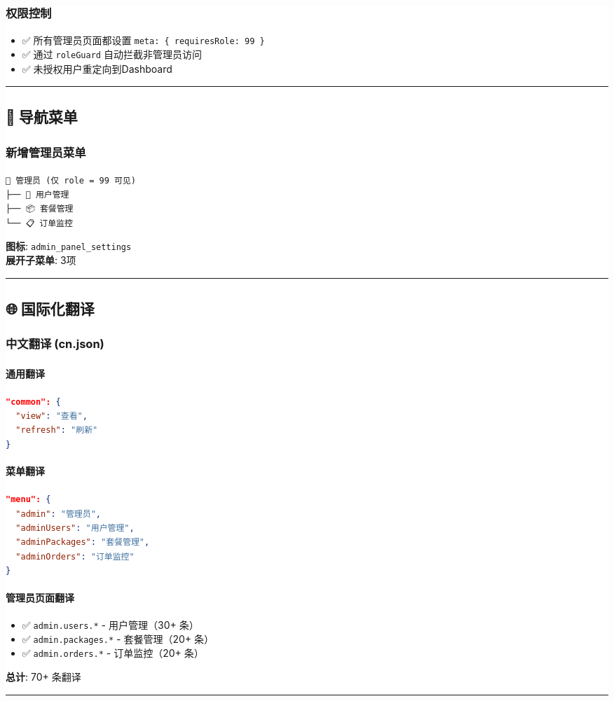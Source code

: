 ### 权限控制
- ✅ 所有管理员页面都设置 `meta: { requiresRole: 99 }`
- ✅ 通过 `roleGuard` 自动拦截非管理员访问
- ✅ 未授权用户重定向到Dashboard

---

## 📱 导航菜单

### 新增管理员菜单
```
🔧 管理员 (仅 role = 99 可见)
├── 👥 用户管理
├── 📦 套餐管理
└── 📋 订单监控
```

**图标**: `admin_panel_settings`  
**展开子菜单**: 3项

---

## 🌐 国际化翻译

### 中文翻译 (cn.json)

#### 通用翻译
```json
"common": {
  "view": "查看",
  "refresh": "刷新"
}
```

#### 菜单翻译
```json
"menu": {
  "admin": "管理员",
  "adminUsers": "用户管理",
  "adminPackages": "套餐管理",
  "adminOrders": "订单监控"
}
```

#### 管理员页面翻译
- ✅ `admin.users.*` - 用户管理（30+ 条）
- ✅ `admin.packages.*` - 套餐管理（20+ 条）
- ✅ `admin.orders.*` - 订单监控（20+ 条）

**总计**: 70+ 条翻译

---
